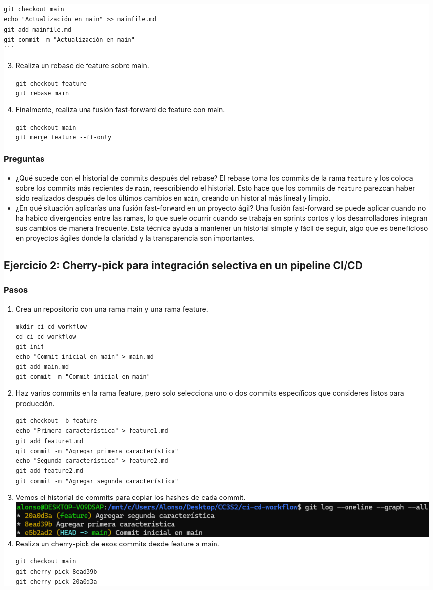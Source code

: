 	git checkout main
	echo "Actualización en main" >> mainfile.md
	git add mainfile.md
	git commit -m "Actualización en main"
	```
3. Realiza un rebase de feature sobre main.
	```shell
	git checkout feature
	git rebase main
	```
4. Finalmente, realiza una fusión fast-forward de feature con main.
	```shell
	git checkout main
	git merge feature --ff-only
	```
### Preguntas
- ¿Qué sucede con el historial de commits después del rebase?
	El rebase toma los commits de la rama `feature` y los coloca sobre los commits más recientes de `main`, reescribiendo el historial. Esto hace que los commits de `feature` parezcan haber sido realizados después de los últimos cambios en `main`, creando un historial más lineal y limpio.
- ¿En qué situación aplicarías una fusión fast-forward en un proyecto ágil?
	Una fusión fast-forward se puede aplicar cuando no ha habido divergencias entre las ramas, lo que suele ocurrir cuando se trabaja en sprints cortos y los desarrolladores integran sus cambios de manera frecuente. Esta técnica ayuda a mantener un historial simple y fácil de seguir, algo que es beneficioso en proyectos ágiles donde la claridad y la transparencia son importantes.
## Ejercicio 2: Cherry-pick para integración selectiva en un pipeline CI/CD

### Pasos
1. Crea un repositorio con una rama main y una rama feature.
	```shell
	mkdir ci-cd-workflow
	cd ci-cd-workflow
	git init
	echo "Commit inicial en main" > main.md
	git add main.md
	git commit -m "Commit inicial en main"
	```
2. Haz varios commits en la rama feature, pero solo selecciona uno o dos commits específicos que consideres listos para producción.
	```shell
	git checkout -b feature
	echo "Primera característica" > feature1.md
	git add feature1.md
	git commit -m "Agregar primera característica"
	echo "Segunda característica" > feature2.md
	git add feature2.md
	git commit -m "Agregar segunda característica"
	```
3. Vemos el historial de commits para copiar los hashes de cada commit.
	![[consola2_1.png]](https://github.com/al-2100/CC3S2/blob/main/Actividad%205/imagenes/consola2_1.png?raw=true)
4. Realiza un cherry-pick de esos commits desde feature a main.
	```shell
	git checkout main
	git cherry-pick 8ead39b
	git cherry-pick 20a0d3a
	```